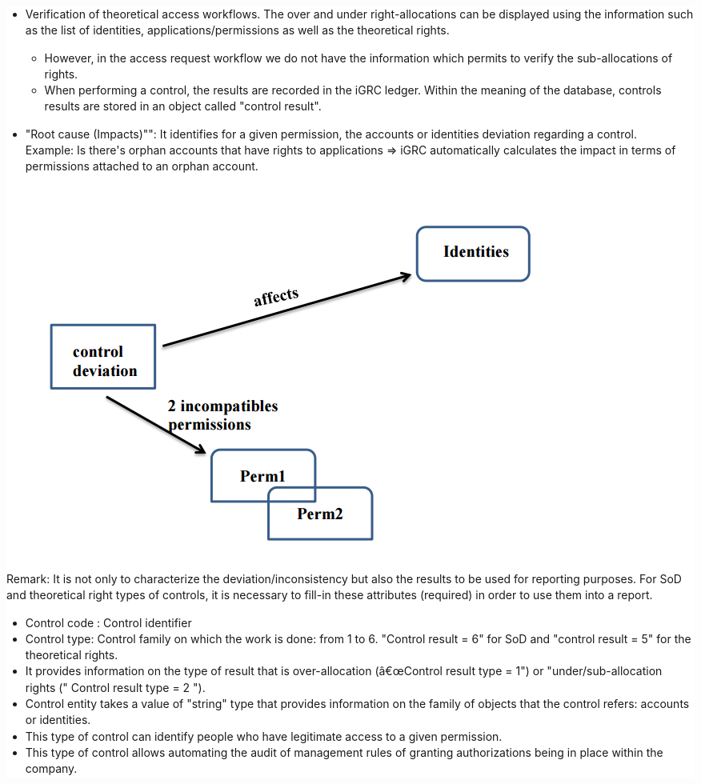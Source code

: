 - Verification of theoretical access workflows. The over and under right-allocations can be displayed using the information such as the list of identities, applications/permissions as well as the theoretical rights.
  - However, in the access request workflow we do not have the information which permits to verify the sub-allocations of rights.
  - When performing a control, the results are recorded in the iGRC ledger. Within the meaning of the database, controls results are stored in an object called "control result".   

- "Root cause (Impacts)"": It identifies for a given permission, the accounts or identities deviation regarding a control.   
Example: Is there's orphan accounts that have rights to applications =\> iGRC automatically calculates the impact in terms of permissions attached to an orphan account.   

![Activity](./theoretical-rights-sod/images/2.PNG "Activity")

Remark: It is not only to characterize the deviation/inconsistency but also the results to be used for reporting purposes. For SoD and theoretical right types of controls, it is necessary to fill-in these attributes (required) in order to use them into a report.   

- Control code : Control identifier
- Control type: Control family on which the work is done: from 1 to 6. "Control result = 6" for SoD and "control result = 5" for the theoretical rights.
- It provides information on the type of result that is over-allocation (â€œControl result type = 1") or "under/sub-allocation rights (" Control result type = 2 ").
- Control entity takes a value of "string" type that provides information on the family of objects that the control refers: accounts or identities.
- This type of control can identify people who have legitimate access to a given permission.
- This type of control allows automating the audit of management rules of granting authorizations being in place within the company.
